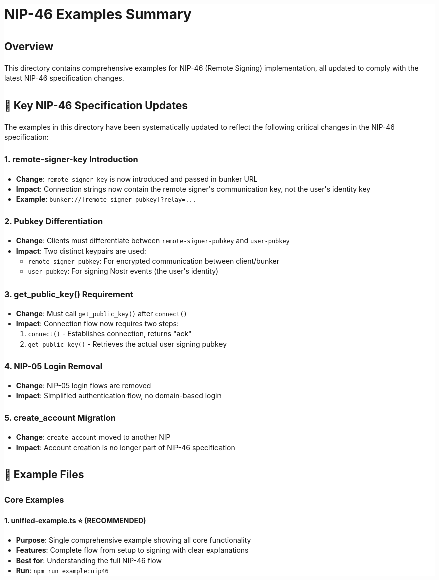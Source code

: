 # NIP-46 Examples Summary

## Overview

This directory contains comprehensive examples for NIP-46 (Remote Signing) implementation, all updated to comply with the latest NIP-46 specification changes.

## 🔄 Key NIP-46 Specification Updates

The examples in this directory have been systematically updated to reflect the following critical changes in the NIP-46 specification:

### 1. **remote-signer-key Introduction**
- **Change**: `remote-signer-key` is now introduced and passed in bunker URL
- **Impact**: Connection strings now contain the remote signer's communication key, not the user's identity key
- **Example**: `bunker://[remote-signer-pubkey]?relay=...`

### 2. **Pubkey Differentiation**
- **Change**: Clients must differentiate between `remote-signer-pubkey` and `user-pubkey`
- **Impact**: Two distinct keypairs are used:
  - `remote-signer-pubkey`: For encrypted communication between client/bunker
  - `user-pubkey`: For signing Nostr events (the user's identity)

### 3. **get_public_key() Requirement**
- **Change**: Must call `get_public_key()` after `connect()`
- **Impact**: Connection flow now requires two steps:
  1. `connect()` - Establishes connection, returns "ack"
  2. `get_public_key()` - Retrieves the actual user signing pubkey

### 4. **NIP-05 Login Removal**
- **Change**: NIP-05 login flows are removed
- **Impact**: Simplified authentication flow, no domain-based login

### 5. **create_account Migration**
- **Change**: `create_account` moved to another NIP
- **Impact**: Account creation is no longer part of NIP-46 specification

## 📁 Example Files

### Core Examples

#### 1. **unified-example.ts** ⭐ **(RECOMMENDED)**
- **Purpose**: Single comprehensive example showing all core functionality
- **Features**: Complete flow from setup to signing with clear explanations
- **Best for**: Understanding the full NIP-46 flow
- **Run**: `npm run example:nip46`
